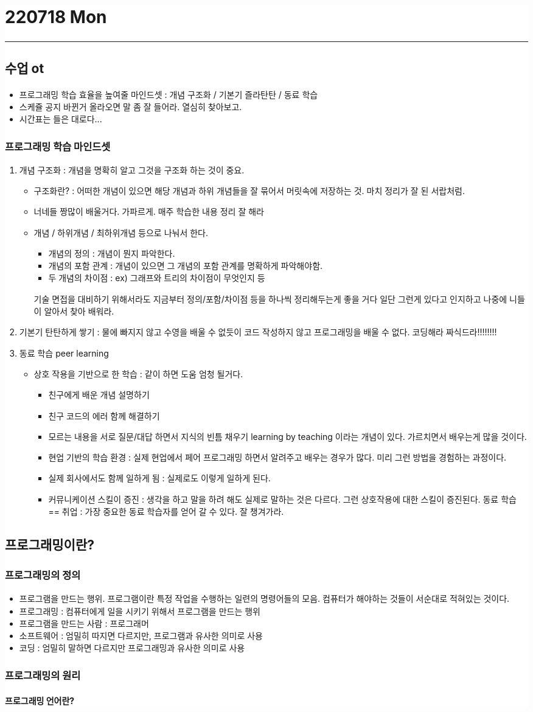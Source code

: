 
# 220718 Mon

---

## 수업 ot

- 프로그래밍 학습 효율을 높여줄 마인드셋 : 개념 구조화 / 기본기 즐라탄탄 / 동료 학습
- 스케쥴 공지 바뀐거 올라오면 말 좀 잘 들어라. 열심히 찾아보고.
- 시간표는 들은 대로다...

### 프로그래밍 학습 마인드셋

 1. 개념 구조화 : 개념을 명확히 알고 그것을 구조화 하는 것이 중요.
     - 구조화란? : 어떠한 개념이 있으면 해당 개념과 하위 개념들을 잘 묶어서 머릿속에 저장하는 것. 마치 정리가 잘 된 서랍처럼.
     - 너네들 짱많이 배울거다. 가파르게. 매주 학습한 내용 정리 잘 해라

     - 개념 / 하위개념 / 최하위개념 등으로 나눠서 한다.
         - 개념의 정의 : 개념이 뭔지 파악한다.
         - 개념의 포함 관계 : 개념이 있으면 그 개념의 포함 관계를 명확하게 파악해야함.
         - 두 개념의 차이점 : ex) 그래프와 트리의 차이점이 무엇인지 등

         기술 면접을 대비하기 위해서라도 지금부터 정의/포함/차이점 등을 하나씩 정리해두는게 좋을 거다
         일단 그런게 있다고 인지하고 나중에 니들이 알아서 찾아 배워라.

 2. 기본기 탄탄하게 쌓기 : 물에 빠지지 않고 수영을 배울 수 없듯이 코드 작성하지 않고 프로그래밍을 배울 수 없다. 코딩해라 짜식드라!!!!!!!!

 3. 동료 학습 peer learning
     - 상호 작용을 기반으로 한 학습 : 같이 하면 도움 엄청 될거다.
         - 친구에게 배운 개념 설명하기
         - 친구 코드의 에러 함께 해결하기
         - 모르는 내용을 서로 질문/대답 하면서 지식의 빈틈 채우기
         learning by teaching 이라는 개념이 있다. 가르치면서 배우는게 많을 것이다.

         - 현업 기반의 학습 환경 : 실제 현업에서 페어 프로그래밍 하면서 알려주고 배우는 경우가 많다. 미리 그런 방법을 경험하는 과정이다.
         - 실제 회사에서도 함께 일하게 됨 : 실제로도 이렇게 일하게 된다.
         - 커뮤니케이션 스킬이 증진 : 생각을 하고 말을 하려 해도 실제로 말하는 것은 다르다. 그런 상호작용에 대한 스킬이 증진된다.
         동료 학습 == 취업 : 가장 중요한 동료 학습자를 얻어 갈 수 있다. 잘 챙겨가라.

## 프로그래밍이란?

### 프로그래밍의 정의

 - 프로그램을 만드는 행위. 프로그램이란 특정 작업을 수행하는 일련의 명령어들의 모음. 컴퓨터가 해야하는 것들이 서순대로 적혀있는 것이다.
 - 프로그래밍 : 컴퓨터에게 일을 시키기 위해서 프로그램을 만드는 행위
 - 프로그램을 만드는 사람 : 프로그래머
 - 소프트웨어 : 엄밀히 따지면 다르지만, 프로그램과 유사한 의미로 사용
 - 코딩 : 엄밀히 말하면 다르지만 프로그래밍과 유사한 의미로 사용

### 프로그래밍의 원리

   #### 프로그래밍 언어란?
   